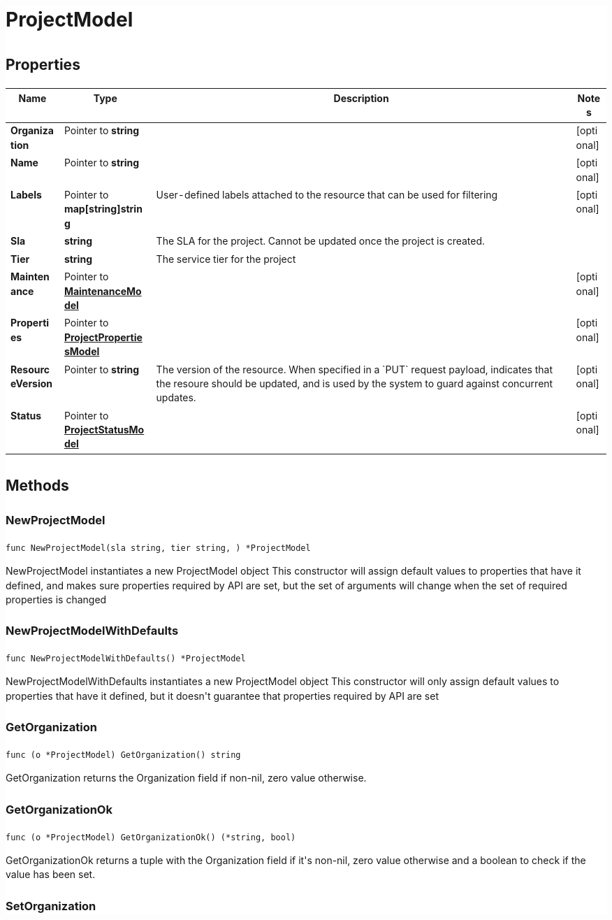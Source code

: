 # ProjectModel

## Properties

Name | Type | Description | Notes
------------ | ------------- | ------------- | -------------
**Organization** | Pointer to **string** |  | [optional] 
**Name** | Pointer to **string** |  | [optional] 
**Labels** | Pointer to **map[string]string** | User-defined labels attached to the resource that can be used for filtering | [optional] 
**Sla** | **string** | The SLA for the project. Cannot be updated once the project is created. | 
**Tier** | **string** | The service tier for the project | 
**Maintenance** | Pointer to [**MaintenanceModel**](MaintenanceModel.md) |  | [optional] 
**Properties** | Pointer to [**ProjectPropertiesModel**](ProjectPropertiesModel.md) |  | [optional] 
**ResourceVersion** | Pointer to **string** | The version of the resource. When specified in a &#x60;PUT&#x60; request payload, indicates that the resoure should be updated, and is used by the system to guard against concurrent updates. | [optional] 
**Status** | Pointer to [**ProjectStatusModel**](ProjectStatusModel.md) |  | [optional] 

## Methods

### NewProjectModel

`func NewProjectModel(sla string, tier string, ) *ProjectModel`

NewProjectModel instantiates a new ProjectModel object
This constructor will assign default values to properties that have it defined,
and makes sure properties required by API are set, but the set of arguments
will change when the set of required properties is changed

### NewProjectModelWithDefaults

`func NewProjectModelWithDefaults() *ProjectModel`

NewProjectModelWithDefaults instantiates a new ProjectModel object
This constructor will only assign default values to properties that have it defined,
but it doesn't guarantee that properties required by API are set

### GetOrganization

`func (o *ProjectModel) GetOrganization() string`

GetOrganization returns the Organization field if non-nil, zero value otherwise.

### GetOrganizationOk

`func (o *ProjectModel) GetOrganizationOk() (*string, bool)`

GetOrganizationOk returns a tuple with the Organization field if it's non-nil, zero value otherwise
and a boolean to check if the value has been set.

### SetOrganization
